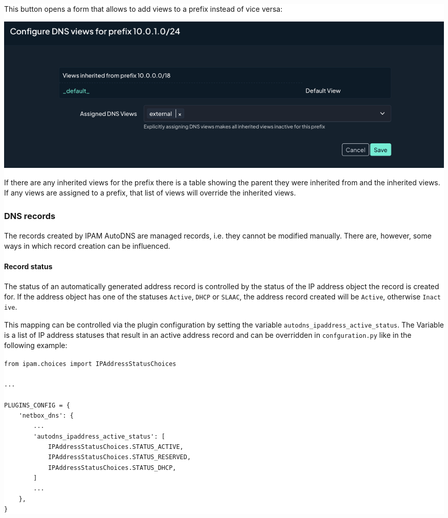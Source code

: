 This button opens a form that allows to add views to a prefix instead of vice versa:

![DNS Views Button](images/IPAMAutoDNSPrefixViews.png)

If there are any inherited views for the prefix there is a table showing the parent they were inherited from and the inherited views. If any views are assigned to a prefix, that list of views will override the inherited views.

### DNS records
The records created by IPAM AutoDNS are managed records, i.e. they cannot be modified manually. There are, however, some ways in which record creation can be influenced.

#### Record status
The status of an automatically generated address record is controlled by the status of the IP address object the record is created for. If the address object has one of the statuses `Active`, `DHCP` or `SLAAC`, the address record created will be `Active`, otherwise `Inactive`. 

This mapping can be controlled via the plugin configuration by setting the variable `autodns_ipaddress_active_status`. The Variable is a list of IP address statuses that result in an active address record and can be overridden in `confguration.py` like in the following example:

```
from ipam.choices import IPAddressStatusChoices

...

PLUGINS_CONFIG = {
    'netbox_dns': {
        ...
        'autodns_ipaddress_active_status': [
            IPAddressStatusChoices.STATUS_ACTIVE,
            IPAddressStatusChoices.STATUS_RESERVED,
            IPAddressStatusChoices.STATUS_DHCP,
        ]
        ...
    },
}
```
